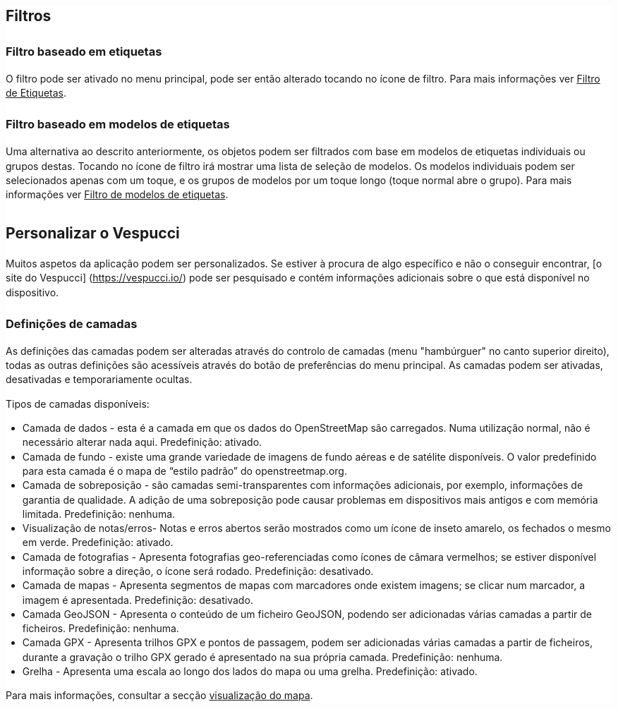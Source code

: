 ## Filtros

### Filtro baseado em etiquetas

O filtro pode ser ativado no menu principal, pode ser então alterado tocando no ícone de filtro. Para mais informações ver [Filtro de Etiquetas](Tag%20filter.md).

### Filtro baseado em modelos de etiquetas

Uma alternativa ao descrito anteriormente, os objetos podem ser filtrados com base em modelos de etiquetas individuais ou grupos destas. Tocando no ícone de filtro irá mostrar uma lista de seleção de modelos. Os modelos individuais podem ser selecionados apenas com um toque, e os grupos de modelos por um toque longo (toque normal abre o grupo). Para mais informações ver [Filtro de modelos de etiquetas](Preset%20filter.md).

## Personalizar o Vespucci

Muitos aspetos da aplicação podem ser personalizados. Se estiver à procura de algo específico e não o conseguir encontrar, [o site do Vespucci] (https://vespucci.io/) pode ser pesquisado e contém informações adicionais sobre o que está disponível no dispositivo.

<a id="layers"></a>

### Definições de camadas

As definições das camadas podem ser alteradas através do controlo de camadas (menu "hambúrguer" no canto superior direito), todas as outras definições são acessíveis através do botão de preferências do menu principal. As camadas podem ser ativadas, desativadas e temporariamente ocultas.

Tipos de camadas disponíveis:

* Camada de dados - esta é a camada em que os dados do OpenStreetMap são carregados. Numa utilização normal, não é necessário alterar nada aqui. Predefinição: ativado.
* Camada de fundo - existe uma grande variedade de imagens de fundo aéreas e de satélite disponíveis. O valor predefinido para esta camada é o mapa de “estilo padrão” do openstreetmap.org.
* Camada de sobreposição - são camadas semi-transparentes com informações adicionais, por exemplo, informações de garantia de qualidade. A adição de uma sobreposição pode causar problemas em dispositivos mais antigos e com memória limitada. Predefinição: nenhuma.
* Visualização de notas/erros- Notas e erros abertos serão mostrados como um ícone de inseto amarelo, os fechados o mesmo em verde. Predefinição: ativado.
* Camada de fotografias - Apresenta fotografias geo-referenciadas como ícones de câmara vermelhos; se estiver disponível informação sobre a direção, o ícone será rodado. Predefinição: desativado.
* Camada de mapas - Apresenta segmentos de mapas com marcadores onde existem imagens; se clicar num marcador, a imagem é apresentada. Predefinição: desativado.
* Camada GeoJSON - Apresenta o conteúdo de um ficheiro GeoJSON, podendo ser adicionadas várias camadas a partir de ficheiros. Predefinição: nenhuma.
* Camada GPX - Apresenta trilhos GPX e pontos de passagem, podem ser adicionadas várias camadas a partir de ficheiros, durante a gravação o trilho GPX gerado é apresentado na sua própria camada. Predefinição: nenhuma.
* Grelha - Apresenta uma escala ao longo dos lados do mapa ou uma grelha. Predefinição: ativado. 

Para mais informações, consultar a secção [visualização do mapa](Main%20map%20display.md).
